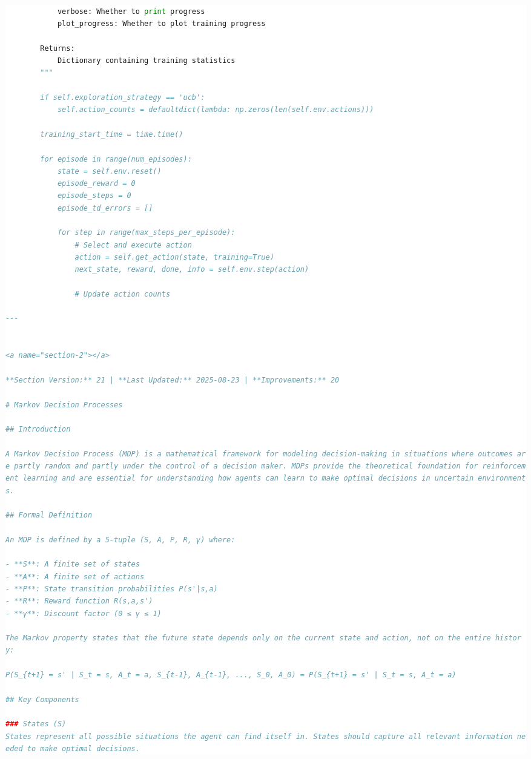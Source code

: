 ```python
            verbose: Whether to print progress
            plot_progress: Whether to plot training progress
            
        Returns:
            Dictionary containing training statistics
        """
        
        if self.exploration_strategy == 'ucb':
            self.action_counts = defaultdict(lambda: np.zeros(len(self.env.actions)))
        
        training_start_time = time.time()
        
        for episode in range(num_episodes):
            state = self.env.reset()
            episode_reward = 0
            episode_steps = 0
            episode_td_errors = []
            
            for step in range(max_steps_per_episode):
                # Select and execute action
                action = self.get_action(state, training=True)
                next_state, reward, done, info = self.env.step(action)
                
                # Update action counts

---


<a name="section-2"></a>

**Section Version:** 21 | **Last Updated:** 2025-08-23 | **Improvements:** 20

# Markov Decision Processes

## Introduction

A Markov Decision Process (MDP) is a mathematical framework for modeling decision-making in situations where outcomes are partly random and partly under the control of a decision maker. MDPs provide the theoretical foundation for reinforcement learning and are essential for understanding how agents can learn to make optimal decisions in uncertain environments.

## Formal Definition

An MDP is defined by a 5-tuple (S, A, P, R, γ) where:

- **S**: A finite set of states
- **A**: A finite set of actions  
- **P**: State transition probabilities P(s'|s,a)
- **R**: Reward function R(s,a,s')
- **γ**: Discount factor (0 ≤ γ ≤ 1)

The Markov property states that the future state depends only on the current state and action, not on the entire history:

P(S_{t+1} = s' | S_t = s, A_t = a, S_{t-1}, A_{t-1}, ..., S_0, A_0) = P(S_{t+1} = s' | S_t = s, A_t = a)

## Key Components

### States (S)
States represent all possible situations the agent can find itself in. States should capture all relevant information needed to make optimal decisions.

```